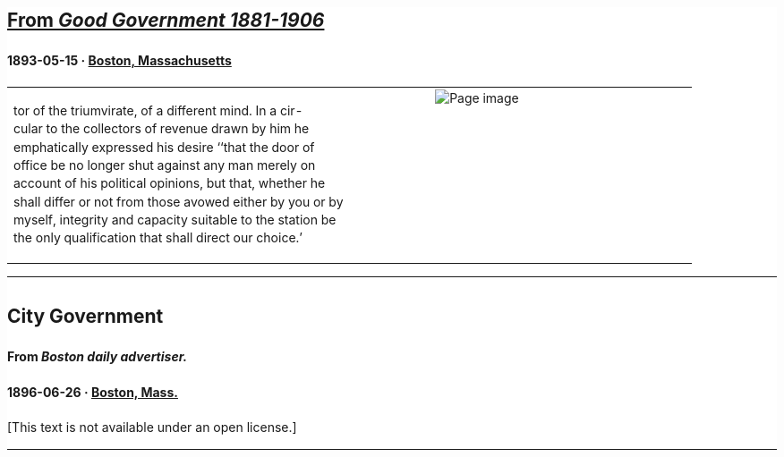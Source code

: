 
## [From _Good Government 1881-1906_](https://archive.org/details/sim_good-government_1893-05-15_12_11/page/n11/mode/1up?view=theater)

#### 1893-05-15 &middot; [Boston, Massachusetts](http://dbpedia.org/resource/Boston)

<table style="width: 100%;"><tr><td style="width: 50%">

  
tor of the triumvirate, of a different mind. In a cir-  
cular to the collectors of revenue drawn by him he  
emphatically expressed his desire ‘‘that the door of  
office be no longer shut against any man merely on  
account of his political opinions, but that, whether he  
shall differ or not from those avowed either by you or by  
myself, integrity and capacity suitable to the station be  
the only qualification that shall direct our choice.’
</td><td style="width: 50%; max-height: 75%; margin: auto; display: block;">
<img alt="Page image" src="https://iiif.archive.org/image/iiif/2/sim_good-government_1893-05-15_12_11%2Fsim_good-government_1893-05-15_12_11_jp2.zip%2Fsim_good-government_1893-05-15_12_11_jp2%2Fsim_good-government_1893-05-15_12_11_0011.jp2/pct:15.690255220417633,23.125585754451734,35.469837587006964,9.137769447047798/600,/0/default.jpg"/>
</td>
</tr></table>

---

## City Government

#### From _Boston daily advertiser._

#### 1896-06-26 &middot; [Boston, Mass.](http://dbpedia.org/resource/Boston)

[This text is not available under an open license.]

---

